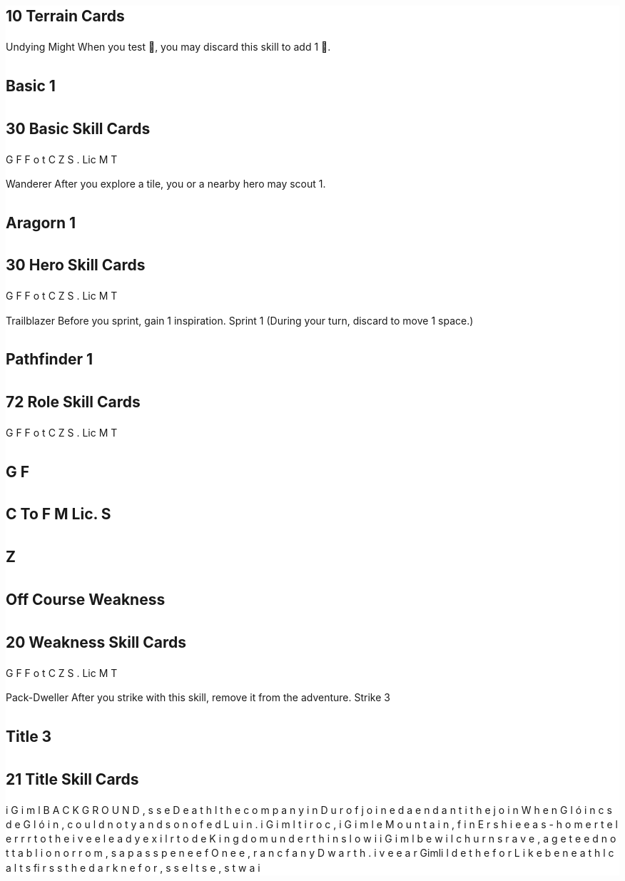## 10 Terrain Cards

Undying Might When you test , you may discard this skill to add 1 .

## Basic 1

## 30 Basic Skill Cards

G F F o t C Z S . Lic M T

Wanderer After you explore a tile, you or a nearby hero may scout 1.

## Aragorn 1

## 30 Hero Skill Cards

G F F o t C Z S . Lic M T

Trailblazer Before you sprint, gain 1 inspiration. Sprint 1 (During your turn, discard to move 1 space.)

## Pathfinder 1

## 72 Role Skill Cards

G F F o t C Z S . Lic M T

## G F

## C To F M Lic. S

## Z

## Off Course Weakness

## 20 Weakness Skill Cards

G F F o t C Z S . Lic M T

Pack-Dweller After you strike with this skill, remove it from the adventure. Strike 3

## Title 3

## 21 Title Skill Cards

i G i m l B A C K G R O U N D , s s e D e a t h l t h e c o m p a n y i n D u r o f j o i n e d a e n d a n t i t h e j o i n W h e n G l ó i n c s d e G l ó i n , c o u l d n o t y a n d s o n o f e d L u i n . i G i m l t i r o c , i G i m l e M o u n t a i n , f i n E r s h i e e a s - h o m e r t e l e r r r t o t h e i v e e l e a d y e x i l r t o d e K i n g d o m u n d e r t h i n s l o w i i G i m l b e w i l c h u r n s r a v e , a g e t e e d n o t t a b l i o n o r r o m , s a p a s s p e n e e f O n e e , r a n c f a n y D w a r t h . i v e e a r Gimli l d e t h e f o r L i k e b e n e a t h l c a l t s fi r s s t h e d a r k n e f o r , s s e l t s e , s t w a i
